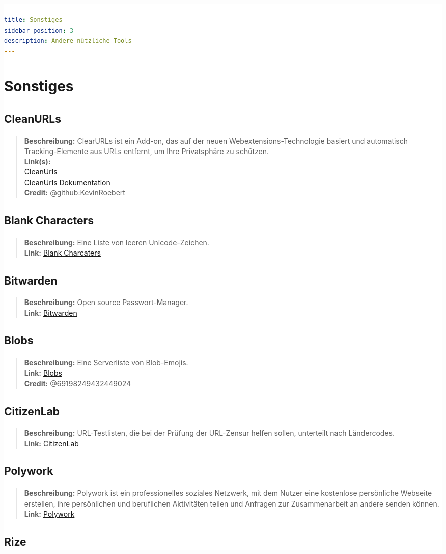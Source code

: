 ```yaml
---
title: Sonstiges
sidebar_position: 3
description: Andere nützliche Tools
---
```


# Sonstiges

## CleanURLs

> **Beschreibung:** ClearURLs ist ein Add-on, das auf der neuen Webextensions-Technologie basiert und automatisch Tracking-Elemente aus URLs entfernt, um Ihre Privatsphäre zu schützen.  <br/>
**Link(s):**  <br/>
[CleanUrls](https://github.com/ClearURLs/Addon)  <br/>
[CleanUrls Dokumentation](https://docs.clearurls.xyz/latest/)  <br/>
**Credit:** @github:KevinRoebert

## Blank Characters

> **Beschreibung:** Eine Liste von leeren Unicode-Zeichen. <br/>
**Link:** [Blank Charcaters](https://character.construction/blanks)

## Bitwarden

> **Beschreibung:** Open source Passwort-Manager.   <br/>
**Link:** [Bitwarden](https://bitwarden.com/)

## Blobs

> **Beschreibung:** Eine Serverliste von Blob-Emojis. <br/>
**Link:** [Blobs](https://blobs.gg/) <br/>
**Credit:** @69198249432449024

## CitizenLab

> **Beschreibung:** URL-Testlisten, die bei der Prüfung der URL-Zensur helfen sollen, unterteilt nach Ländercodes.   <br/>
**Link:** [CitizenLab](https://github.com/citizenlab/test-lists) 

## Polywork

> **Beschreibung:** Polywork ist ein professionelles soziales Netzwerk, mit dem Nutzer eine kostenlose persönliche Webseite erstellen, ihre persönlichen und beruflichen Aktivitäten teilen und Anfragen zur Zusammenarbeit an andere senden können.  <br/>
**Link:** [Polywork](https://www.polywork.com/)

## Rize
